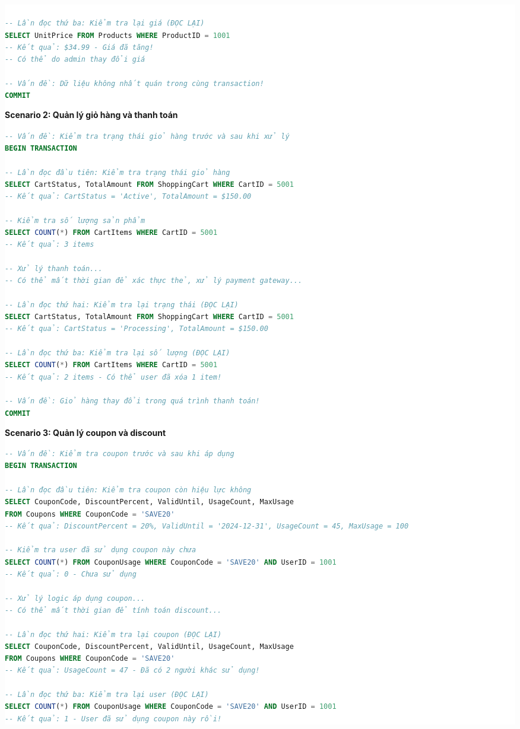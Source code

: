 ```sql

-- Lần đọc thứ ba: Kiểm tra lại giá (ĐỌC LẠI)
SELECT UnitPrice FROM Products WHERE ProductID = 1001
-- Kết quả: $34.99 - Giá đã tăng!
-- Có thể do admin thay đổi giá

-- Vấn đề: Dữ liệu không nhất quán trong cùng transaction!
COMMIT
```

**Scenario 2: Quản lý giỏ hàng và thanh toán**

```sql
-- Vấn đề: Kiểm tra trạng thái giỏ hàng trước và sau khi xử lý
BEGIN TRANSACTION

-- Lần đọc đầu tiên: Kiểm tra trạng thái giỏ hàng
SELECT CartStatus, TotalAmount FROM ShoppingCart WHERE CartID = 5001
-- Kết quả: CartStatus = 'Active', TotalAmount = $150.00

-- Kiểm tra số lượng sản phẩm
SELECT COUNT(*) FROM CartItems WHERE CartID = 5001
-- Kết quả: 3 items

-- Xử lý thanh toán...
-- Có thể mất thời gian để xác thực thẻ, xử lý payment gateway...

-- Lần đọc thứ hai: Kiểm tra lại trạng thái (ĐỌC LẠI)
SELECT CartStatus, TotalAmount FROM ShoppingCart WHERE CartID = 5001
-- Kết quả: CartStatus = 'Processing', TotalAmount = $150.00

-- Lần đọc thứ ba: Kiểm tra lại số lượng (ĐỌC LẠI)
SELECT COUNT(*) FROM CartItems WHERE CartID = 5001
-- Kết quả: 2 items - Có thể user đã xóa 1 item!

-- Vấn đề: Giỏ hàng thay đổi trong quá trình thanh toán!
COMMIT
```

**Scenario 3: Quản lý coupon và discount**

```sql
-- Vấn đề: Kiểm tra coupon trước và sau khi áp dụng
BEGIN TRANSACTION

-- Lần đọc đầu tiên: Kiểm tra coupon còn hiệu lực không
SELECT CouponCode, DiscountPercent, ValidUntil, UsageCount, MaxUsage 
FROM Coupons WHERE CouponCode = 'SAVE20'
-- Kết quả: DiscountPercent = 20%, ValidUntil = '2024-12-31', UsageCount = 45, MaxUsage = 100

-- Kiểm tra user đã sử dụng coupon này chưa
SELECT COUNT(*) FROM CouponUsage WHERE CouponCode = 'SAVE20' AND UserID = 1001
-- Kết quả: 0 - Chưa sử dụng

-- Xử lý logic áp dụng coupon...
-- Có thể mất thời gian để tính toán discount...

-- Lần đọc thứ hai: Kiểm tra lại coupon (ĐỌC LẠI)
SELECT CouponCode, DiscountPercent, ValidUntil, UsageCount, MaxUsage 
FROM Coupons WHERE CouponCode = 'SAVE20'
-- Kết quả: UsageCount = 47 - Đã có 2 người khác sử dụng!

-- Lần đọc thứ ba: Kiểm tra lại user (ĐỌC LẠI)
SELECT COUNT(*) FROM CouponUsage WHERE CouponCode = 'SAVE20' AND UserID = 1001
-- Kết quả: 1 - User đã sử dụng coupon này rồi!
```